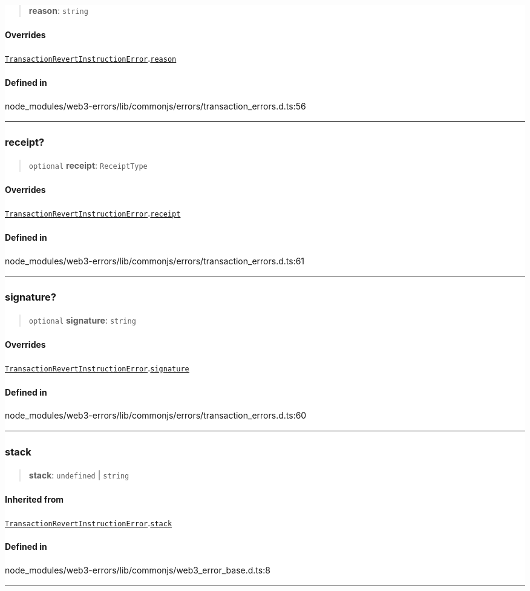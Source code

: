 > **reason**: `string`

#### Overrides

[`TransactionRevertInstructionError`](TransactionRevertInstructionError.md).[`reason`](TransactionRevertInstructionError.md#reason)

#### Defined in

node\_modules/web3-errors/lib/commonjs/errors/transaction\_errors.d.ts:56

***

### receipt?

> `optional` **receipt**: `ReceiptType`

#### Overrides

[`TransactionRevertInstructionError`](TransactionRevertInstructionError.md).[`receipt`](TransactionRevertInstructionError.md#receipt)

#### Defined in

node\_modules/web3-errors/lib/commonjs/errors/transaction\_errors.d.ts:61

***

### signature?

> `optional` **signature**: `string`

#### Overrides

[`TransactionRevertInstructionError`](TransactionRevertInstructionError.md).[`signature`](TransactionRevertInstructionError.md#signature)

#### Defined in

node\_modules/web3-errors/lib/commonjs/errors/transaction\_errors.d.ts:60

***

### stack

> **stack**: `undefined` \| `string`

#### Inherited from

[`TransactionRevertInstructionError`](TransactionRevertInstructionError.md).[`stack`](TransactionRevertInstructionError.md#stack)

#### Defined in

node\_modules/web3-errors/lib/commonjs/web3\_error\_base.d.ts:8

***
